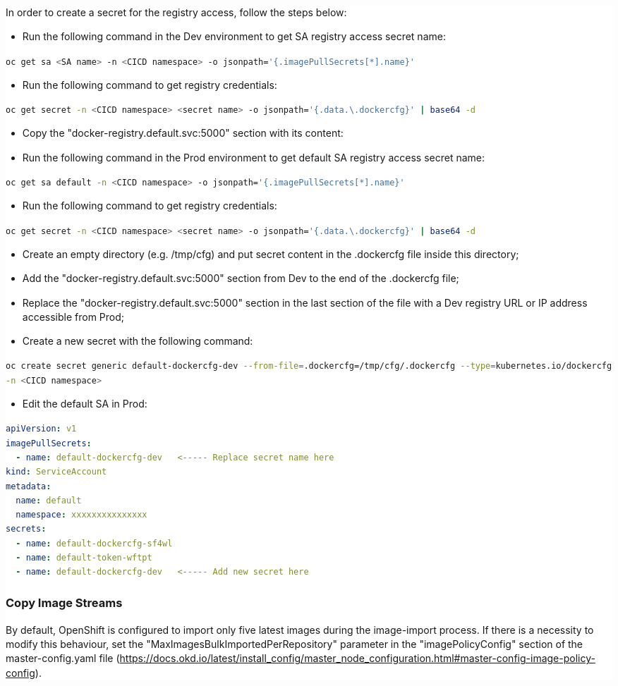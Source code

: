 In order to create a secret for the registry access, follow the steps below:

* Run the following command in the Dev environment to get SA registry access secret name:
```bash
oc get sa <SA name> -n <CICD namespace> -o jsonpath='{.imagePullSecrets[*].name}'
```

* Run the following command to get registry credentials:
```bash
oc get secret -n <CICD namespace> <secret name> -o jsonpath='{.data.\.dockercfg}' | base64 -d
```

* Copy the "docker-registry.default.svc:5000" section with its content:

* Run the following command in the Prod environment to get default SA registry access secret name:
```bash
oc get sa default -n <CICD namespace> -o jsonpath='{.imagePullSecrets[*].name}'
```

* Run the following command to get registry credentials:
```bash
oc get secret -n <CICD namespace> <secret name> -o jsonpath='{.data.\.dockercfg}' | base64 -d
```

* Create an empty directory (e.g. /tmp/cfg) and put secret content in the .dockercfg file inside this directory;

* Add the "docker-registry.default.svc:5000" section from Dev to the end of the .dockercfg file;

* Replace the "docker-registry.default.svc:5000" section in the last section of the file with a Dev registry URL or IP address accessible from Prod;

* Create a new secret with the following command:
```bash
oc create secret generic default-dockercfg-dev --from-file=.dockercfg=/tmp/cfg/.dockercfg --type=kubernetes.io/dockercfg -n <CICD namespace>
```

* Edit the default SA in Prod:
```yaml
apiVersion: v1
imagePullSecrets:
  - name: default-dockercfg-dev   <----- Replace secret name here
kind: ServiceAccount
metadata:
  name: default
  namespace: xxxxxxxxxxxxxxx
secrets:
  - name: default-dockercfg-sf4wl
  - name: default-token-wftpt
  - name: default-dockercfg-dev   <----- Add new secret here
```

### Copy Image Streams

By default, OpenShift is configured to import only five latest images during the image-import process. If there is a necessity to modify this behaviour, set the "MaxImagesBulkImportedPerRepository" parameter in the "imagePolicyConfig" section of the master-config.yaml file (https://docs.okd.io/latest/install_config/master_node_configuration.html#master-config-image-policy-config).
